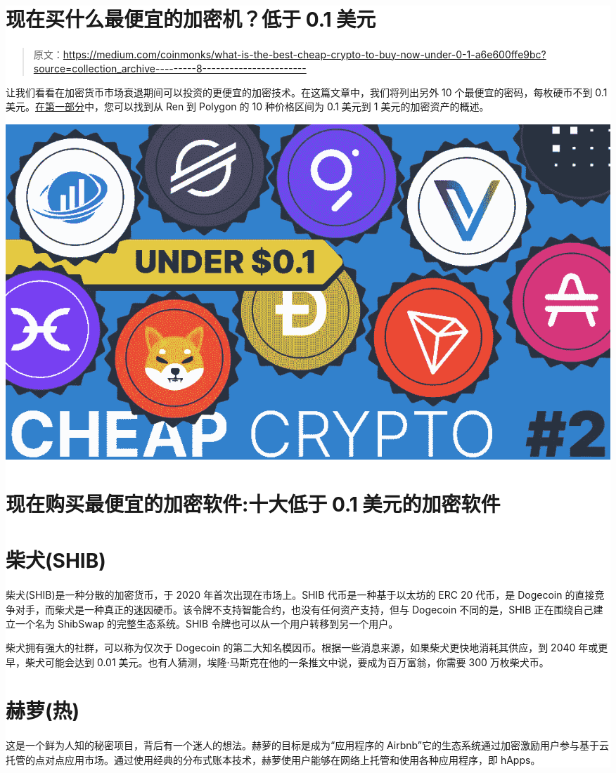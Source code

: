 # 现在买什么最便宜的加密机？低于 0.1 美元

> 原文：<https://medium.com/coinmonks/what-is-the-best-cheap-crypto-to-buy-now-under-0-1-a6e600ffe9bc?source=collection_archive---------8----------------------->

让我们看看在加密货币市场衰退期间可以投资的更便宜的加密技术。在这篇文章中，我们将列出另外 10 个最便宜的密码，每枚硬币不到 0.1 美元。[在第一部分](https://stealthex.io/blog/what-is-the-best-cheap-crypto-to-buy-right-now-top-10-under-1/)中，您可以找到从 Ren 到 Polygon 的 10 种价格区间为 0.1 美元到 1 美元的加密资产的概述。

![](img/17fd14fbd59174445a86f10079c4fcbb.png)

# 现在购买最便宜的加密软件:十大低于 0.1 美元的加密软件

# 柴犬(SHIB)

柴犬(SHIB)是一种分散的加密货币，于 2020 年首次出现在市场上。SHIB 代币是一种基于以太坊的 ERC 20 代币，是 Dogecoin 的直接竞争对手，而柴犬是一种真正的迷因硬币。该令牌不支持智能合约，也没有任何资产支持，但与 Dogecoin 不同的是，SHIB 正在围绕自己建立一个名为 ShibSwap 的完整生态系统。SHIB 令牌也可以从一个用户转移到另一个用户。

柴犬拥有强大的社群，可以称为仅次于 Dogecoin 的第二大知名模因币。根据一些消息来源，如果柴犬更快地消耗其供应，到 2040 年或更早，柴犬可能会达到 0.01 美元。也有人猜测，埃隆·马斯克在他的一条推文中说，要成为百万富翁，你需要 300 万枚柴犬币。

# 赫萝(热)

这是一个鲜为人知的秘密项目，背后有一个迷人的想法。赫萝的目标是成为“应用程序的 Airbnb”它的生态系统通过加密激励用户参与基于云托管的点对点应用市场。通过使用经典的分布式账本技术，赫萝使用户能够在网络上托管和使用各种应用程序，即 hApps。
